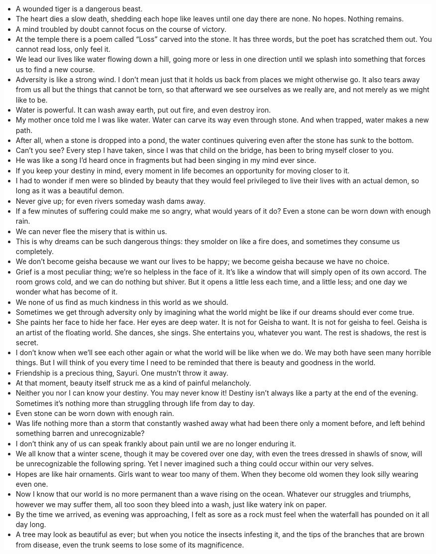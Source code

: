  - A wounded tiger is a dangerous beast.
 - The heart dies a slow death, shedding each hope like leaves until one day there are none. No hopes. Nothing remains.
 - A mind troubled by doubt cannot focus on the course of victory.
 - At the temple there is a poem called “Loss” carved into the stone. It has three words, but the poet has scratched them out. You cannot read loss, only feel it.
 - We lead our lives like water flowing down a hill, going more or less in one direction until we splash into something that forces us to find a new course.
 - Adversity is like a strong wind. I don’t mean just that it holds us back from places we might otherwise go. It also tears away from us all but the things that cannot be torn, so that afterward we see ourselves as we really are, and not merely as we might like to be.
 - Water is powerful. It can wash away earth, put out fire, and even destroy iron.
 - My mother once told me I was like water. Water can carve its way even through stone. And when trapped, water makes a new path.
 - After all, when a stone is dropped into a pond, the water continues quivering even after the stone has sunk to the bottom.
 - Can’t you see? Every step I have taken, since I was that child on the bridge, has been to bring myself closer to you.
 - He was like a song I’d heard once in fragments but had been singing in my mind ever since.
 - If you keep your destiny in mind, every moment in life becomes an opportunity for moving closer to it.
 - I had to wonder if men were so blinded by beauty that they would feel privileged to live their lives with an actual demon, so long as it was a beautiful demon.
 - Never give up; for even rivers someday wash dams away.
 - If a few minutes of suffering could make me so angry, what would years of it do? Even a stone can be worn down with enough rain.
 - We can never flee the misery that is within us.
 - This is why dreams can be such dangerous things: they smolder on like a fire does, and sometimes they consume us completely.
 - We don’t become geisha because we want our lives to be happy; we become geisha because we have no choice.
 - Grief is a most peculiar thing; we’re so helpless in the face of it. It’s like a window that will simply open of its own accord. The room grows cold, and we can do nothing but shiver. But it opens a little less each time, and a little less; and one day we wonder what has become of it.
 - We none of us find as much kindness in this world as we should.
 - Sometimes we get through adversity only by imagining what the world might be like if our dreams should ever come true.
 - She paints her face to hide her face. Her eyes are deep water. It is not for Geisha to want. It is not for geisha to feel. Geisha is an artist of the floating world. She dances, she sings. She entertains you, whatever you want. The rest is shadows, the rest is secret.
 - I don’t know when we’ll see each other again or what the world will be like when we do. We may both have seen many horrible things. But I will think of you every time I need to be reminded that there is beauty and goodness in the world.
 - Friendship is a precious thing, Sayuri. One mustn’t throw it away.
 - At that moment, beauty itself struck me as a kind of painful melancholy.
 - Neither you nor I can know your destiny. You may never know it! Destiny isn’t always like a party at the end of the evening. Sometimes it’s nothing more than struggling through life from day to day.
 - Even stone can be worn down with enough rain.
 - Was life nothing more than a storm that constantly washed away what had been there only a moment before, and left behind something barren and unrecognizable?
 - I don’t think any of us can speak frankly about pain until we are no longer enduring it.
 - We all know that a winter scene, though it may be covered over one day, with even the trees dressed in shawls of snow, will be unrecognizable the following spring. Yet I never imagined such a thing could occur within our very selves.
 - Hopes are like hair ornaments. Girls want to wear too many of them. When they become old women they look silly wearing even one.
 - Now I know that our world is no more permanent than a wave rising on the ocean. Whatever our struggles and triumphs, however we may suffer them, all too soon they bleed into a wash, just like watery ink on paper.
 - By the time we arrived, as evening was approaching, I felt as sore as a rock must feel when the waterfall has pounded on it all day long.
 - A tree may look as beautiful as ever; but when you notice the insects infesting it, and the tips of the branches that are brown from disease, even the trunk seems to lose some of its magnificence.